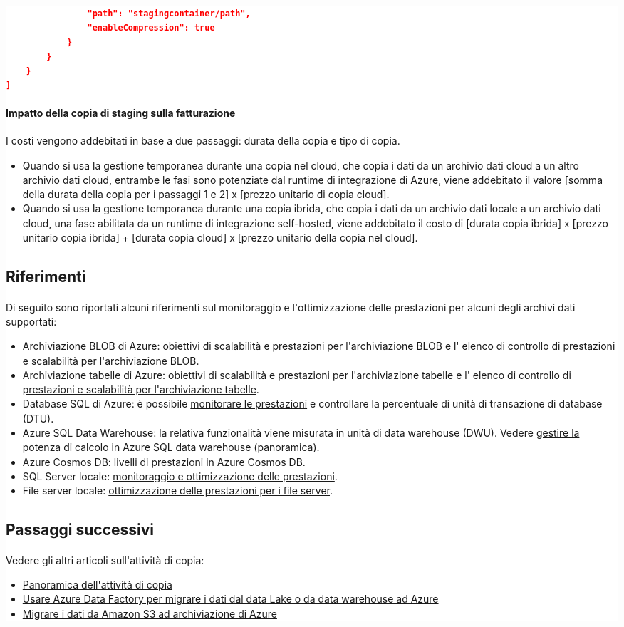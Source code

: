 ```json
                "path": "stagingcontainer/path",
                "enableCompression": true
            }
        }
    }
]
```

#### <a name="staged-copy-billing-impact"></a>Impatto della copia di staging sulla fatturazione

I costi vengono addebitati in base a due passaggi: durata della copia e tipo di copia.

* Quando si usa la gestione temporanea durante una copia nel cloud, che copia i dati da un archivio dati cloud a un altro archivio dati cloud, entrambe le fasi sono potenziate dal runtime di integrazione di Azure, viene addebitato il valore [somma della durata della copia per i passaggi 1 e 2] x [prezzo unitario di copia cloud].
* Quando si usa la gestione temporanea durante una copia ibrida, che copia i dati da un archivio dati locale a un archivio dati cloud, una fase abilitata da un runtime di integrazione self-hosted, viene addebitato il costo di [durata copia ibrida] x [prezzo unitario copia ibrida] + [durata copia cloud] x [prezzo unitario della copia nel cloud].

## <a name="references"></a>Riferimenti

Di seguito sono riportati alcuni riferimenti sul monitoraggio e l'ottimizzazione delle prestazioni per alcuni degli archivi dati supportati:

* Archiviazione BLOB di Azure: [obiettivi di scalabilità e prestazioni per](../storage/blobs/scalability-targets.md) l'archiviazione BLOB e l' [elenco di controllo di prestazioni e scalabilità per l'archiviazione BLOB](../storage/blobs/storage-performance-checklist.md).
* Archiviazione tabelle di Azure: [obiettivi di scalabilità e prestazioni per](../storage/tables/scalability-targets.md) l'archiviazione tabelle e l' [elenco di controllo di prestazioni e scalabilità per l'archiviazione tabelle](../storage/tables/storage-performance-checklist.md).
* Database SQL di Azure: è possibile [monitorare le prestazioni](../sql-database/sql-database-single-database-monitor.md) e controllare la percentuale di unità di transazione di database (DTU).
* Azure SQL Data Warehouse: la relativa funzionalità viene misurata in unità di data warehouse (DWU). Vedere [gestire la potenza di calcolo in Azure SQL data warehouse (panoramica)](../sql-data-warehouse/sql-data-warehouse-manage-compute-overview.md).
* Azure Cosmos DB: [livelli di prestazioni in Azure Cosmos DB](../cosmos-db/performance-levels.md).
* SQL Server locale: [monitoraggio e ottimizzazione delle prestazioni](https://msdn.microsoft.com/library/ms189081.aspx).
* File server locale: [ottimizzazione delle prestazioni per i file server](https://msdn.microsoft.com/library/dn567661.aspx).

## <a name="next-steps"></a>Passaggi successivi
Vedere gli altri articoli sull'attività di copia:

- [Panoramica dell'attività di copia](copy-activity-overview.md)
- [Usare Azure Data Factory per migrare i dati dal data Lake o da data warehouse ad Azure](data-migration-guidance-overview.md)
- [Migrare i dati da Amazon S3 ad archiviazione di Azure](data-migration-guidance-s3-azure-storage.md)
